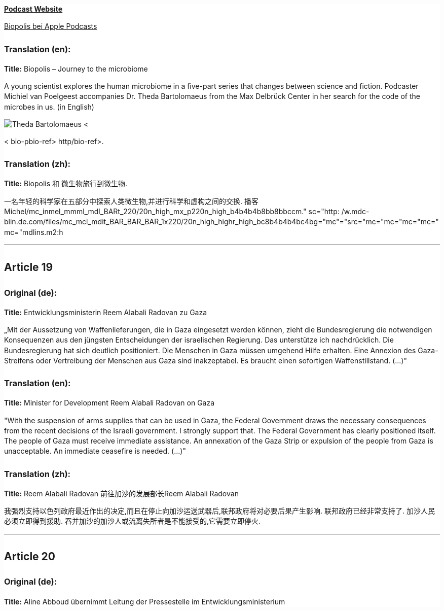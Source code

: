 <p></p>
<p><a href="https://springcast.app/biopolis-into-the-microbiome"><strong>Podcast Website</strong></a></p><p><a href="https://podcasts.apple.com/de/podcast/biopolis-into-the-microbiome/id1822739797">Biopolis bei Apple Podcasts</a></p>
<p></p>

<p></p>

### Translation (en):
**Title:** Biopolis – Journey to the microbiome

A young scientist explores the human microbiome in a five-part series that changes between science and fiction. Podcaster Michiel van Poelgeest accompanies Dr. Theda Bartolomaeus from the Max Delbrück Center in her search for the code of the microbes in us. (in English) <p> </p> <img alt="Theda Bartolomaeus" height="200" src="https://www.mdc-berlin.de/system/files/styles/mdc_inline_small_mdc_phablet_1x/private/2025-07/rn_image_picker_lib_temp_7c0c0c8b45-42be-48ad-b853cbeef4a8bc06.jpg?h21fff0&amp;itok=EjrYGyxS" width="320" /> < </p> < bio-pbio-ref> http/bio-ref>.

### Translation (zh):
**Title:** Biopolis 和 微生物旅行到微生物.

一名年轻的科学家在五部分中探索人类微生物,并进行科学和虚构之间的交换. 播客Michel/mc_inmel_mmml_mdl_BARt_220/20n_high_mx_p220n_high_b4b4b4b8bb8bbccm." sc="http: /w.mdc-blin.de.com/files/mc_mcl_mdit_BAR_BAR_BAR_1x220/20n_high_highr_high_bc8b4b4b4bc4bg="mc"="src="mc="mc="mc="mc="mc="mdlins.m2:h

---

## Article 19
### Original (de):
**Title:** Entwicklungsministerin Reem Alabali Radovan zu Gaza

„Mit der Aussetzung von Waffenlieferungen, die in Gaza eingesetzt werden können, zieht die Bundesregierung die notwendigen Konsequenzen aus den jüngsten Entscheidungen der israelischen Regierung. Das unterstütze ich nachdrücklich. Die Bundesregierung hat sich deutlich positioniert. Die Menschen in Gaza müssen umgehend Hilfe erhalten. Eine Annexion des Gaza-Streifens oder Vertreibung der Menschen aus Gaza sind inakzeptabel. Es braucht einen sofortigen Waffenstillstand. (...)"

### Translation (en):
**Title:** Minister for Development Reem Alabali Radovan on Gaza

"With the suspension of arms supplies that can be used in Gaza, the Federal Government draws the necessary consequences from the recent decisions of the Israeli government. I strongly support that. The Federal Government has clearly positioned itself. The people of Gaza must receive immediate assistance. An annexation of the Gaza Strip or expulsion of the people from Gaza is unacceptable. An immediate ceasefire is needed. (...)"

### Translation (zh):
**Title:** Reem Alabali Radovan 前往加沙的发展部长Reem Alabali Radovan

我强烈支持以色列政府最近作出的决定,而且在停止向加沙运送武器后,联邦政府将对必要后果产生影响. 联邦政府已经非常支持了. 加沙人民必须立即得到援助. 吞并加沙的加沙人或流离失所者是不能接受的,它需要立即停火.

---

## Article 20
### Original (de):
**Title:** Aline Abboud übernimmt Leitung der Pressestelle im Entwicklungsministerium
